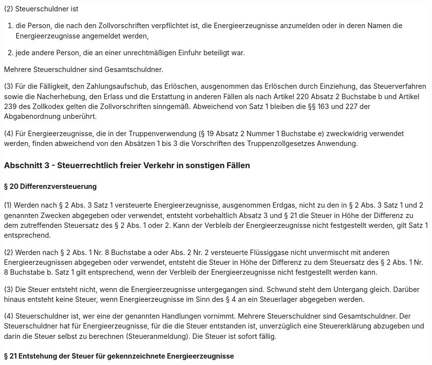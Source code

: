 (2) Steuerschuldner ist

1.  die Person, die nach den Zollvorschriften verpflichtet ist, die
    Energieerzeugnisse anzumelden oder in deren Namen die
    Energieerzeugnisse angemeldet werden,


2.  jede andere Person, die an einer unrechtmäßigen Einfuhr beteiligt war.



Mehrere Steuerschuldner sind Gesamtschuldner.

(3) Für die Fälligkeit, den Zahlungsaufschub, das Erlöschen,
ausgenommen das Erlöschen durch Einziehung, das Steuerverfahren sowie
die Nacherhebung, den Erlass und die Erstattung in anderen Fällen als
nach Artikel 220 Absatz 2 Buchstabe b und Artikel 239 des Zollkodex
gelten die Zollvorschriften sinngemäß. Abweichend von Satz 1 bleiben
die §§ 163 und 227 der Abgabenordnung unberührt.

(4) Für Energieerzeugnisse, die in der Truppenverwendung (§ 19 Absatz
2 Nummer 1 Buchstabe e) zweckwidrig verwendet werden, finden
abweichend von den Absätzen 1 bis 3 die Vorschriften des
Truppenzollgesetzes Anwendung.

### Abschnitt 3 - Steuerrechtlich freier Verkehr in sonstigen Fällen

#### § 20 Differenzversteuerung

(1) Werden nach § 2 Abs. 3 Satz 1 versteuerte Energieerzeugnisse,
ausgenommen Erdgas, nicht zu den in § 2 Abs. 3 Satz 1 und 2 genannten
Zwecken abgegeben oder verwendet, entsteht vorbehaltlich Absatz 3 und
§ 21 die Steuer in Höhe der Differenz zu dem zutreffenden Steuersatz
des § 2 Abs. 1 oder 2. Kann der Verbleib der Energieerzeugnisse nicht
festgestellt werden, gilt Satz 1 entsprechend.

(2) Werden nach § 2 Abs. 1 Nr. 8 Buchstabe a oder Abs. 2 Nr. 2
versteuerte Flüssiggase nicht unvermischt mit anderen
Energieerzeugnissen abgegeben oder verwendet, entsteht die Steuer in
Höhe der Differenz zu dem Steuersatz des § 2 Abs. 1 Nr. 8 Buchstabe b.
Satz 1 gilt entsprechend, wenn der Verbleib der Energieerzeugnisse
nicht festgestellt werden kann.

(3) Die Steuer entsteht nicht, wenn die Energieerzeugnisse
untergegangen sind. Schwund steht dem Untergang gleich. Darüber hinaus
entsteht keine Steuer, wenn Energieerzeugnisse im Sinn des § 4 an ein
Steuerlager abgegeben werden.

(4) Steuerschuldner ist, wer eine der genannten Handlungen vornimmt.
Mehrere Steuerschuldner sind Gesamtschuldner. Der Steuerschuldner hat
für Energieerzeugnisse, für die die Steuer entstanden ist,
unverzüglich eine Steuererklärung abzugeben und darin die Steuer
selbst zu berechnen (Steueranmeldung). Die Steuer ist sofort fällig.

#### § 21 Entstehung der Steuer für gekennzeichnete Energieerzeugnisse
